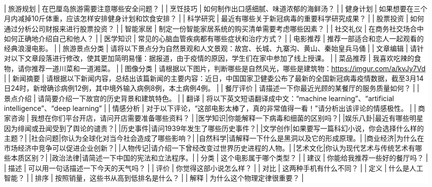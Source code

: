 | 旅游规划 | 在巴厘岛旅游需要注意哪些安全问题？ |
| 烹饪技巧 | 如何制作出口感细腻、味道浓郁的海鲜汤？ |
| 健身计划 | 如果想要在三个月内减掉10斤体重，应该怎样安排健身计划和饮食安排？ |
| 科学研究 | 最近有哪些关于新冠病毒的重要科学研究成果？ |
| 股票投资 | 如何通过分析公司财报来进行股票投资？ |
| 智能家居 | 制定一份智能家居系统的购买清单需要考虑哪些因素？ |
| 社交礼仪 | 在商务社交场合中如何正确地介绍自己和他人？ |
| 医学知识 | 常见的心脑血管疾病都有哪些症状和治疗方式？ |
| 电影推荐 | 推荐一部适合和恋人一起观看的经典浪漫电影。 |
| 旅游景点分类                           | 请将以下景点分为自然景观和人文景观：故宫、长城、九寨沟、黄山、秦始皇兵马俑                                                                                                                                                                                                                                                          |
| 文章编辑                               | 请针对以下文章段落进行修改，使其更加简明易懂：据报道，由于疫情的原因，学生们在家中参加了线上授课。                                                                                                                                                                                                                            |
| 菜品推荐                               | 我喜欢吃辣的食物，请你推荐一道川菜和一道湘菜。                                                                                                                                                                                                                                                                                 |
| 图像分类                               | 请根据以下图片，判断哪些是自然风光，哪些是建筑物：https://imgur.com/a/kvJy7Vd                                                                                                                                                                                                                                                 |
| 新闻摘要                               | 请根据以下新闻内容，总结出该篇新闻的主要内容：近日，中国国家卫健委公布了最新的全国新冠病毒疫情数据，截至3月14日24时，新增确诊病例12例，其中境外输入病例8例，本土病例4例。                                                                                                                                                                                        |
| 餐厅评价                               | 请描述一下你最近光顾的某餐厅的服务质量如何？                                                                                                                                                                                                                                                                                  |
| 景点介绍                               | 请简要介绍一下故宫的历史背景和建筑特色。                                                                                                                                                                                                                                                                                       |
| 翻译                                  | 将以下英文短语翻译成中文：“machine learning”、“artificial intelligence”、“deep learning”                                                                                                                                                                                                                                        |
| 情感分析                               | 对于以下评论，“这部电影太棒了，真的非常值得一看！”请分析出该评论的情感极性。                                                                                                                                                                                                                                                   |
| 商家咨询                               | 我想在你们平台开店，请问开店需要准备哪些资料？                                                                                                                                                                                                                                                                                |
|医学知识|你能解释一下病毒和细菌的区别吗？|
|娱乐八卦|最近有哪些明星因为绯闻或丑闻受到了舆论的谴责？|
|历史事件|请问1939年发生了哪些历史事件？|
|文学创作|如果要写一篇科幻小说，你会选择什么样的主题？|
|社会问题|你认为全球化对当今社会造成了哪些影响？|
|自然科学|请解释一下什么是黑洞以及它的形成原理。|
|商业经济|为什么在市场经济中竞争可以促进企业创新？|
|人物传记|请介绍一下曾经改变过世界历史进程的人物。|
|艺术文化|你认为现代艺术与传统艺术有哪些本质区别？|
|政治法律|请简述一下中国的宪法和立法程序。|
| 分类 | 这个电影属于哪个类型？ |
| 建议 | 你能给我推荐一些好的餐厅吗？ |
| 描述 | 可以用一句话描述一下今天的天气吗？ |
| 评价 | 你觉得这部小说怎么样？ |
| 对比 | 这两种手机有什么不同？ |
| 定义 | 什么是人工智能？ |
| 排序 | 按照销量，这些书从高到低排名是什么？ |
| 解释 | 为什么这个物理定律很重要？ |